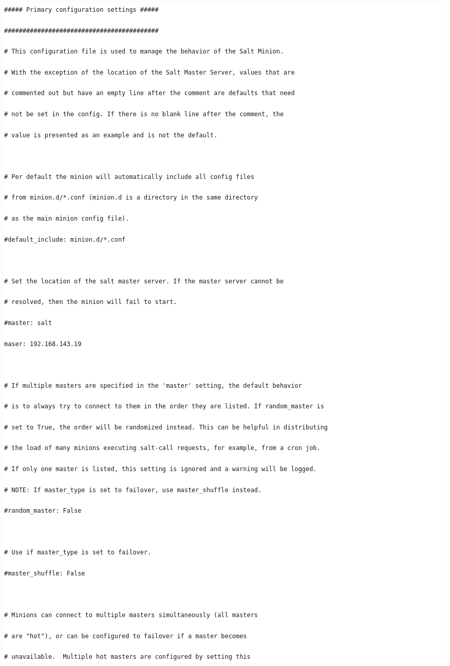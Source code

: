 ```shell
##### Primary configuration settings #####

##########################################

# This configuration file is used to manage the behavior of the Salt Minion.

# With the exception of the location of the Salt Master Server, values that are

# commented out but have an empty line after the comment are defaults that need

# not be set in the config. If there is no blank line after the comment, the

# value is presented as an example and is not the default.

 

# Per default the minion will automatically include all config files

# from minion.d/*.conf (minion.d is a directory in the same directory

# as the main minion config file).

#default_include: minion.d/*.conf

 

# Set the location of the salt master server. If the master server cannot be

# resolved, then the minion will fail to start.

#master: salt

maser: 192.168.143.19

 

# If multiple masters are specified in the 'master' setting, the default behavior

# is to always try to connect to them in the order they are listed. If random_master is

# set to True, the order will be randomized instead. This can be helpful in distributing

# the load of many minions executing salt-call requests, for example, from a cron job.

# If only one master is listed, this setting is ignored and a warning will be logged.

# NOTE: If master_type is set to failover, use master_shuffle instead.

#random_master: False

 

# Use if master_type is set to failover.

#master_shuffle: False

 

# Minions can connect to multiple masters simultaneously (all masters

# are "hot"), or can be configured to failover if a master becomes

# unavailable.  Multiple hot masters are configured by setting this
```